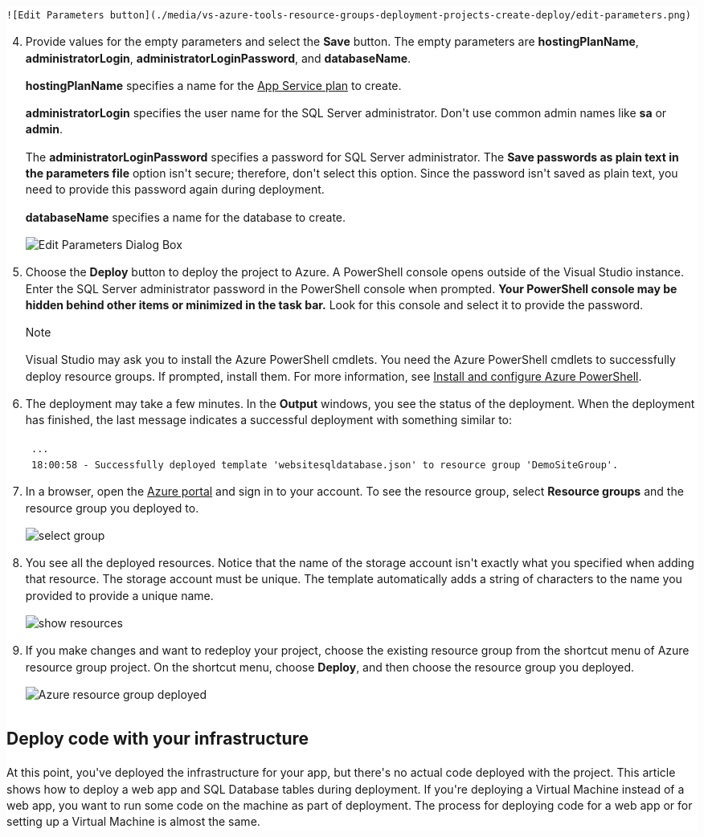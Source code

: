     ![Edit Parameters button](./media/vs-azure-tools-resource-groups-deployment-projects-create-deploy/edit-parameters.png)
4. Provide values for the empty parameters and select the **Save** button. The empty parameters are **hostingPlanName**, **administratorLogin**, **administratorLoginPassword**, and **databaseName**.
   
    **hostingPlanName** specifies a name for the [App Service plan](../app-service/azure-web-sites-web-hosting-plans-in-depth-overview.md) to create. 
   
    **administratorLogin** specifies the user name for the SQL Server administrator. Don't use common admin names like **sa** or **admin**. 
   
    The **administratorLoginPassword** specifies a password for SQL Server administrator. The **Save passwords as plain text in the parameters file** option isn't secure; therefore, don't select this option. Since the password isn't saved as plain text, you need to provide this password again during deployment. 
   
    **databaseName** specifies a name for the database to create. 
   
    ![Edit Parameters Dialog Box](./media/vs-azure-tools-resource-groups-deployment-projects-create-deploy/provide-parameters.png)
5. Choose the **Deploy** button to deploy the project to Azure. A PowerShell console opens outside of the Visual Studio instance. Enter the SQL Server administrator password in the PowerShell console when prompted. **Your PowerShell console may be hidden behind other items or minimized in the task bar.** Look for this console and select it to provide the password.
   
   > [!NOTE]
   > Visual Studio may ask you to install the Azure PowerShell cmdlets. You need the Azure PowerShell cmdlets to successfully deploy resource groups. If prompted, install them. For more information, see [Install and configure Azure PowerShell](/powershell/azure/install-azurerm-ps).
   > 
   > 
6. The deployment may take a few minutes. In the **Output** windows, you see the status of the deployment. When the deployment has finished, the last message indicates a successful deployment with something similar to:
   
        ... 
        18:00:58 - Successfully deployed template 'websitesqldatabase.json' to resource group 'DemoSiteGroup'.
7. In a browser, open the [Azure portal](https://portal.azure.com/) and sign in to your account. To see the resource group, select **Resource groups** and the resource group you deployed to.
   
    ![select group](./media/vs-azure-tools-resource-groups-deployment-projects-create-deploy/select-group.png)
8. You see all the deployed resources. Notice that the name of the storage account isn't exactly what you specified when adding that resource. The storage account must be unique. The template automatically adds a string of characters to the name you provided to provide a unique name. 
   
    ![show resources](./media/vs-azure-tools-resource-groups-deployment-projects-create-deploy/show-deployed-resources.png)
9. If you make changes and want to redeploy your project, choose the existing resource group from the shortcut menu of Azure resource group project. On the shortcut menu, choose **Deploy**, and then choose the resource group you deployed.
   
    ![Azure resource group deployed](./media/vs-azure-tools-resource-groups-deployment-projects-create-deploy/redeploy.png)

## Deploy code with your infrastructure
At this point, you've deployed the infrastructure for your app, but there's no actual code deployed with the project. This article shows how to deploy a 
web app and SQL Database tables during deployment. If you're deploying a Virtual Machine instead of a web app, you want to run some code on the machine as part of deployment. The process for deploying code for a web app or for setting up a Virtual Machine is almost the same.
